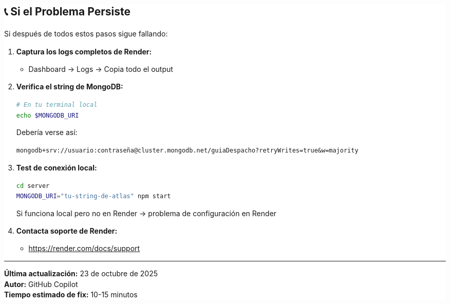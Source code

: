 
## 📞 Si el Problema Persiste

Si después de todos estos pasos sigue fallando:

1. **Captura los logs completos de Render:**
   - Dashboard → Logs → Copia todo el output

2. **Verifica el string de MongoDB:**
   ```bash
   # En tu terminal local
   echo $MONGODB_URI
   ```
   
   Debería verse así:
   ```
   mongodb+srv://usuario:contraseña@cluster.mongodb.net/guiaDespacho?retryWrites=true&w=majority
   ```

3. **Test de conexión local:**
   ```bash
   cd server
   MONGODB_URI="tu-string-de-atlas" npm start
   ```
   
   Si funciona local pero no en Render → problema de configuración en Render

4. **Contacta soporte de Render:**
   - https://render.com/docs/support

---

**Última actualización:** 23 de octubre de 2025  
**Autor:** GitHub Copilot  
**Tiempo estimado de fix:** 10-15 minutos
